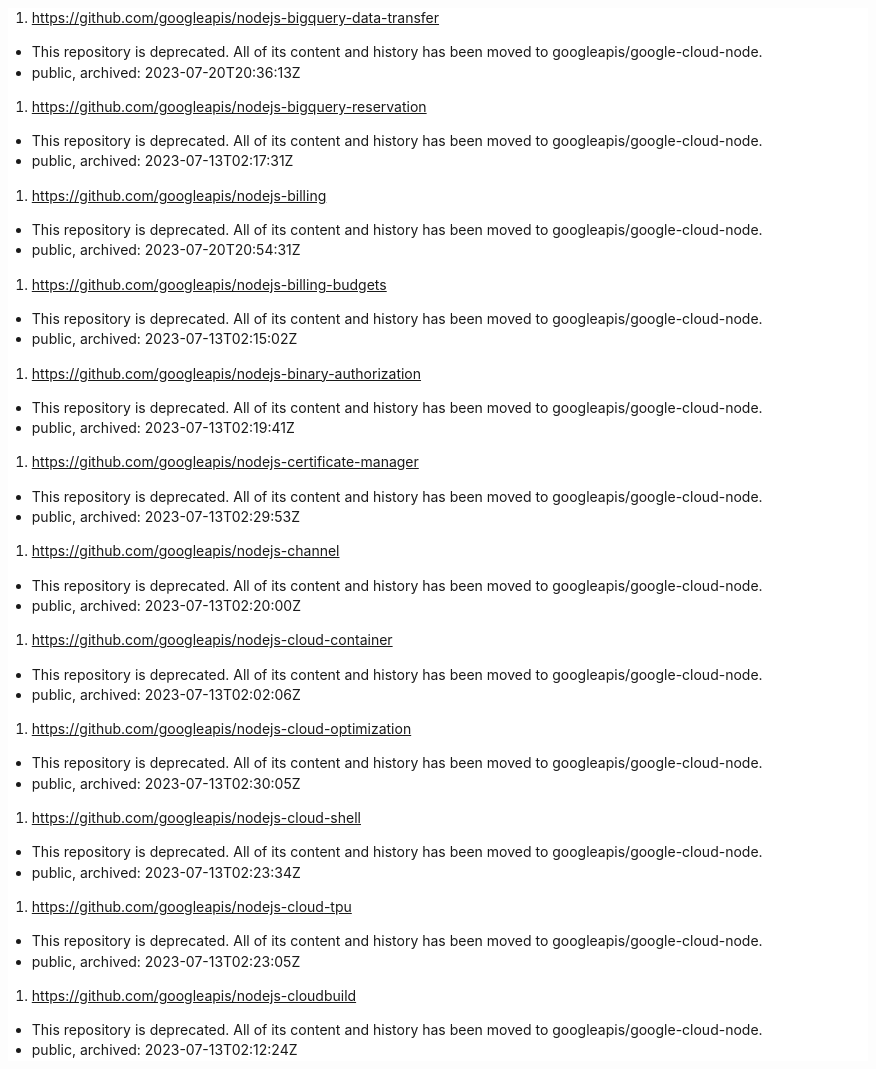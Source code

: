 1. https://github.com/googleapis/nodejs-bigquery-data-transfer
  - This repository is deprecated. All of its content and history has been moved to googleapis/google-cloud-node.
  - public, archived: 2023-07-20T20:36:13Z

1. https://github.com/googleapis/nodejs-bigquery-reservation
  - This repository is deprecated. All of its content and history has been moved to googleapis/google-cloud-node.
  - public, archived: 2023-07-13T02:17:31Z

1. https://github.com/googleapis/nodejs-billing
  - This repository is deprecated. All of its content and history has been moved to googleapis/google-cloud-node.
  - public, archived: 2023-07-20T20:54:31Z

1. https://github.com/googleapis/nodejs-billing-budgets
  - This repository is deprecated. All of its content and history has been moved to googleapis/google-cloud-node.
  - public, archived: 2023-07-13T02:15:02Z

1. https://github.com/googleapis/nodejs-binary-authorization
  - This repository is deprecated. All of its content and history has been moved to googleapis/google-cloud-node.
  - public, archived: 2023-07-13T02:19:41Z

1. https://github.com/googleapis/nodejs-certificate-manager
  - This repository is deprecated. All of its content and history has been moved to googleapis/google-cloud-node.
  - public, archived: 2023-07-13T02:29:53Z

1. https://github.com/googleapis/nodejs-channel
  - This repository is deprecated. All of its content and history has been moved to googleapis/google-cloud-node.
  - public, archived: 2023-07-13T02:20:00Z

1. https://github.com/googleapis/nodejs-cloud-container
  - This repository is deprecated. All of its content and history has been moved to googleapis/google-cloud-node.
  - public, archived: 2023-07-13T02:02:06Z

1. https://github.com/googleapis/nodejs-cloud-optimization
  - This repository is deprecated. All of its content and history has been moved to googleapis/google-cloud-node.
  - public, archived: 2023-07-13T02:30:05Z

1. https://github.com/googleapis/nodejs-cloud-shell
  - This repository is deprecated. All of its content and history has been moved to googleapis/google-cloud-node.
  - public, archived: 2023-07-13T02:23:34Z

1. https://github.com/googleapis/nodejs-cloud-tpu
  - This repository is deprecated. All of its content and history has been moved to googleapis/google-cloud-node.
  - public, archived: 2023-07-13T02:23:05Z

1. https://github.com/googleapis/nodejs-cloudbuild
  - This repository is deprecated. All of its content and history has been moved to googleapis/google-cloud-node.
  - public, archived: 2023-07-13T02:12:24Z
